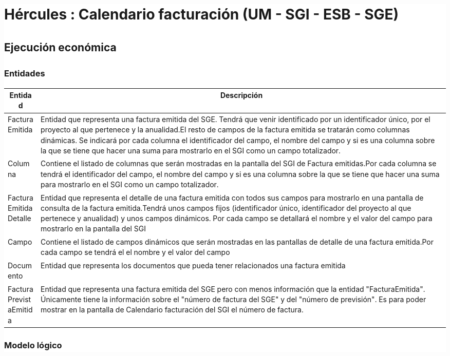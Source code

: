 # Hércules : Calendario facturación (UM \- SGI \- ESB \- SGE)



  






## Ejecución económica

### Entidades



| Entidad | Descripción |
| --- | --- |
| FacturaEmitida | Entidad que representa una factura emitida del SGE. Tendrá que venir identificado por un identificador único, por el proyecto al que pertenece y la anualidad.El resto de campos de la factura emitida se tratarán como columnas dinámicas. Se indicará por cada columna el identificador del campo, el nombre del campo y si es una columna sobre la que se tiene que hacer una suma para mostrarlo en el SGI como un campo totalizador. |
| Columna | Contiene el listado de columnas que serán mostradas en la pantalla del SGI de Factura emitidas.Por cada columna se tendrá el identificador del campo, el nombre del campo y si es una columna sobre la que se tiene que hacer una suma para mostrarlo en el SGI como un campo totalizador. |
| FacturaEmitidaDetalle | Entidad que representa el detalle de una factura emitida con todos sus campos para mostrarlo en una pantalla de consulta de la factura emitida.Tendrá unos campos fijos (identificador único, identificador del proyecto al que pertenece y anualidad) y unos campos dinámicos. Por cada campo se detallará el nombre y el valor del campo para mostrarlo en la pantalla del SGI |
| Campo | Contiene el listado de campos dinámicos que serán mostradas en las pantallas de detalle de una factura emitida.Por cada campo se tendrá el el nombre y el valor del campo |
| Documento | Entidad que representa los documentos que pueda tener relacionados una factura emitida |
| FacturaPrevistaEmitida | Entidad que representa una factura emitida del SGE pero con menos información que la entidad "FacturaEmitida". Únicamente tiene la información sobre el "número de factura del SGE" y del "número de previsión". Es para poder mostrar en la pantalla de Calendario facturación del SGI el número de factura. |

### Modelo lógico
